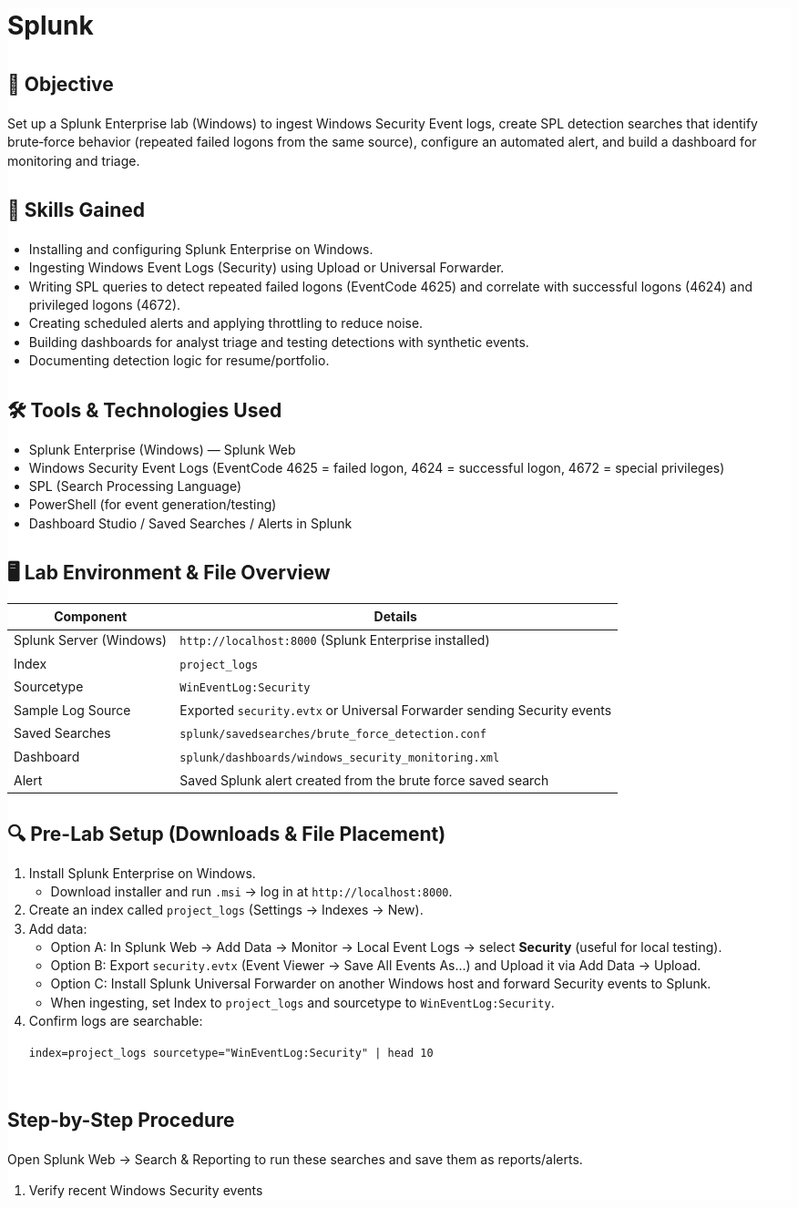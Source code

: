 # Splunk

## 📌 Objective

Set up a Splunk Enterprise lab (Windows) to ingest Windows Security Event logs, create SPL detection searches that identify brute‑force behavior (repeated failed logons from the same source), configure an automated alert, and build a dashboard for monitoring and triage.

## 🧠 Skills Gained

- Installing and configuring Splunk Enterprise on Windows.  
- Ingesting Windows Event Logs (Security) using Upload or Universal Forwarder.  
- Writing SPL queries to detect repeated failed logons (EventCode 4625) and correlate with successful logons (4624) and privileged logons (4672).  
- Creating scheduled alerts and applying throttling to reduce noise.  
- Building dashboards for analyst triage and testing detections with synthetic events.  
- Documenting detection logic for resume/portfolio.

## 🛠️ Tools & Technologies Used

- Splunk Enterprise (Windows) — Splunk Web 
- Windows Security Event Logs (EventCode 4625 = failed logon, 4624 = successful logon, 4672 = special privileges)  
- SPL (Search Processing Language)  
- PowerShell (for event generation/testing)  
- Dashboard Studio / Saved Searches / Alerts in Splunk

## 🖥️ Lab Environment & File Overview

Component | Details
---|---
Splunk Server (Windows) | `http://localhost:8000` (Splunk Enterprise installed)
Index | `project_logs` 
Sourcetype | `WinEventLog:Security`
Sample Log Source | Exported `security.evtx` or Universal Forwarder sending Security events
Saved Searches | `splunk/savedsearches/brute_force_detection.conf`
Dashboard | `splunk/dashboards/windows_security_monitoring.xml`
Alert | Saved Splunk alert created from the brute force saved search

## 🔍 Pre-Lab Setup (Downloads & File Placement)

1. Install Splunk Enterprise on Windows.  
   - Download installer and run `.msi` → log in at `http://localhost:8000`.  
2. Create an index called `project_logs` (Settings → Indexes → New).  
3. Add data:
   - Option A: In Splunk Web → Add Data → Monitor → Local Event Logs → select **Security** (useful for local testing).  
   - Option B: Export `security.evtx` (Event Viewer → Save All Events As...) and Upload it via Add Data → Upload.
   - Option C: Install Splunk Universal Forwarder on another Windows host and forward Security events to Splunk.
   - When ingesting, set Index to `project_logs` and sourcetype to `WinEventLog:Security`.
4. Confirm logs are searchable:
   ```spl
   index=project_logs sourcetype="WinEventLog:Security" | head 10

   
## Step-by-Step Procedure 
Open Splunk Web → Search & Reporting to run these searches and save them as reports/alerts.

1) Verify recent Windows Security events
   ```